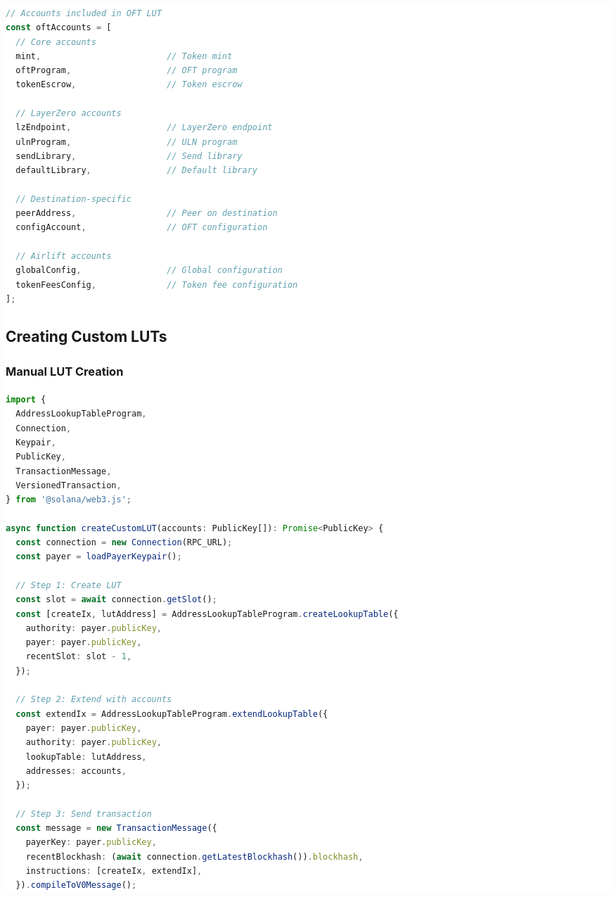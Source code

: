 ```typescript
// Accounts included in OFT LUT
const oftAccounts = [
  // Core accounts
  mint,                         // Token mint
  oftProgram,                   // OFT program
  tokenEscrow,                  // Token escrow
  
  // LayerZero accounts
  lzEndpoint,                   // LayerZero endpoint
  ulnProgram,                   // ULN program
  sendLibrary,                  // Send library
  defaultLibrary,               // Default library
  
  // Destination-specific
  peerAddress,                  // Peer on destination
  configAccount,                // OFT configuration
  
  // Airlift accounts
  globalConfig,                 // Global configuration
  tokenFeesConfig,              // Token fee configuration
];
```

## Creating Custom LUTs

### Manual LUT Creation

```typescript
import {
  AddressLookupTableProgram,
  Connection,
  Keypair,
  PublicKey,
  TransactionMessage,
  VersionedTransaction,
} from '@solana/web3.js';

async function createCustomLUT(accounts: PublicKey[]): Promise<PublicKey> {
  const connection = new Connection(RPC_URL);
  const payer = loadPayerKeypair();
  
  // Step 1: Create LUT
  const slot = await connection.getSlot();
  const [createIx, lutAddress] = AddressLookupTableProgram.createLookupTable({
    authority: payer.publicKey,
    payer: payer.publicKey,
    recentSlot: slot - 1,
  });
  
  // Step 2: Extend with accounts
  const extendIx = AddressLookupTableProgram.extendLookupTable({
    payer: payer.publicKey,
    authority: payer.publicKey,
    lookupTable: lutAddress,
    addresses: accounts,
  });
  
  // Step 3: Send transaction
  const message = new TransactionMessage({
    payerKey: payer.publicKey,
    recentBlockhash: (await connection.getLatestBlockhash()).blockhash,
    instructions: [createIx, extendIx],
  }).compileToV0Message();
```